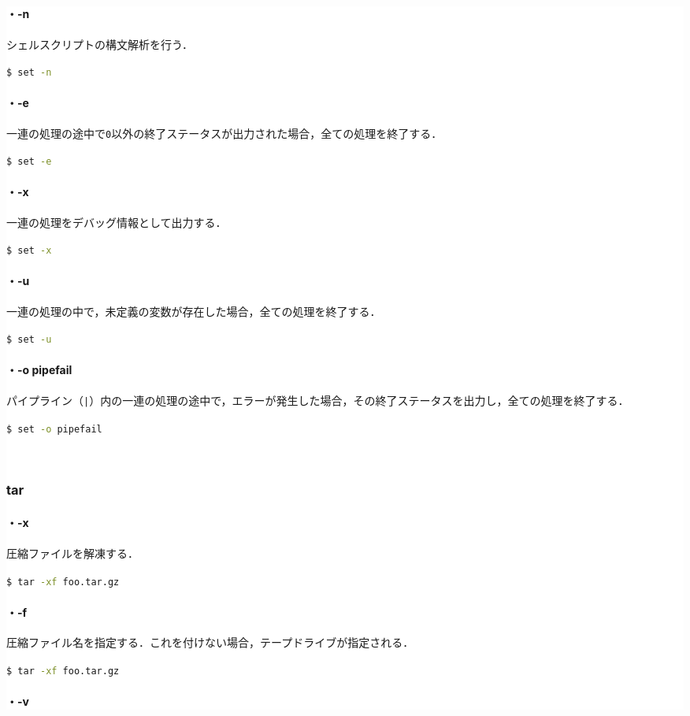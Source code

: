 #### ・-n

シェルスクリプトの構文解析を行う．

```bash
$ set -n
```

#### ・-e

一連の処理の途中で```0```以外の終了ステータスが出力された場合，全ての処理を終了する．

```bash
$ set -e
```

#### ・-x

一連の処理をデバッグ情報として出力する．

```bash
$ set -x
```

#### ・-u

一連の処理の中で，未定義の変数が存在した場合，全ての処理を終了する．

```bash
$ set -u
```

#### ・-o pipefail

パイプライン（```|```）内の一連の処理の途中で，エラーが発生した場合，その終了ステータスを出力し，全ての処理を終了する．

```bash
$ set -o pipefail
```

<br>

### tar

#### ・-x

圧縮ファイルを解凍する．

```bash
$ tar -xf foo.tar.gz
```

#### ・-f

圧縮ファイル名を指定する．これを付けない場合，テープドライブが指定される．

```bash
$ tar -xf foo.tar.gz
```

#### ・-v

